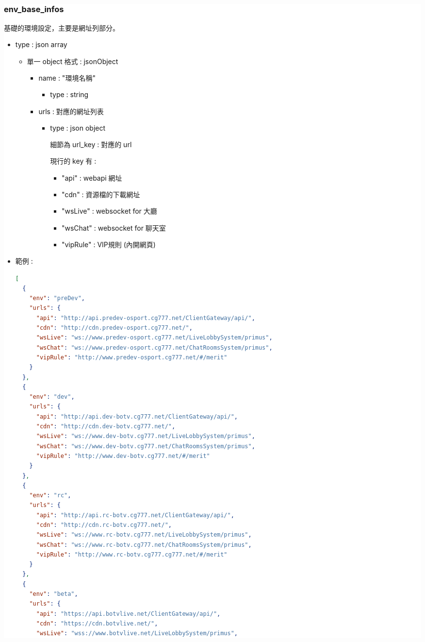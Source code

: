 ### env_base_infos

基礎的環境設定，主要是網址列部分。

- type : json array

  - 單一 object 格式 : jsonObject

    - name : "環境名稱"

      - type : string

    - urls : 對應的網址列表

      - type : json object

        細節為 url_key : 對應的 url

        現行的 key 有 :

        - "api" : webapi 網址

        - "cdn" : 資源檔的下載網址

        - "wsLive" : websocket for 大廳

        - "wsChat" : websocket for 聊天室

        - "vipRule" : VIP規則 (內開網頁)

- 範例 :

  ```json
  [
    {
      "env": "preDev",
      "urls": {
        "api": "http://api.predev-osport.cg777.net/ClientGateway/api/",
        "cdn": "http://cdn.predev-osport.cg777.net/",
        "wsLive": "ws://www.predev-osport.cg777.net/LiveLobbySystem/primus",
        "wsChat": "ws://www.predev-osport.cg777.net/ChatRoomsSystem/primus",
        "vipRule": "http://www.predev-osport.cg777.net/#/merit"
      }
    },
    {
      "env": "dev",
      "urls": {
        "api": "http://api.dev-botv.cg777.net/ClientGateway/api/",
        "cdn": "http://cdn.dev-botv.cg777.net/",
        "wsLive": "ws://www.dev-botv.cg777.net/LiveLobbySystem/primus",
        "wsChat": "ws://www.dev-botv.cg777.net/ChatRoomsSystem/primus",
        "vipRule": "http://www.dev-botv.cg777.net/#/merit"
      }
    },
    {
      "env": "rc",
      "urls": {
        "api": "http://api.rc-botv.cg777.net/ClientGateway/api/",
        "cdn": "http://cdn.rc-botv.cg777.net/",
        "wsLive": "ws://www.rc-botv.cg777.net/LiveLobbySystem/primus",
        "wsChat": "ws://www.rc-botv.cg777.net/ChatRoomsSystem/primus",
        "vipRule": "http://www.rc-botv.cg777.cg777.net/#/merit"
      }
    },
    {
      "env": "beta",
      "urls": {
        "api": "https://api.botvlive.net/ClientGateway/api/",
        "cdn": "https://cdn.botvlive.net/",
        "wsLive": "wss://www.botvlive.net/LiveLobbySystem/primus",
  ```